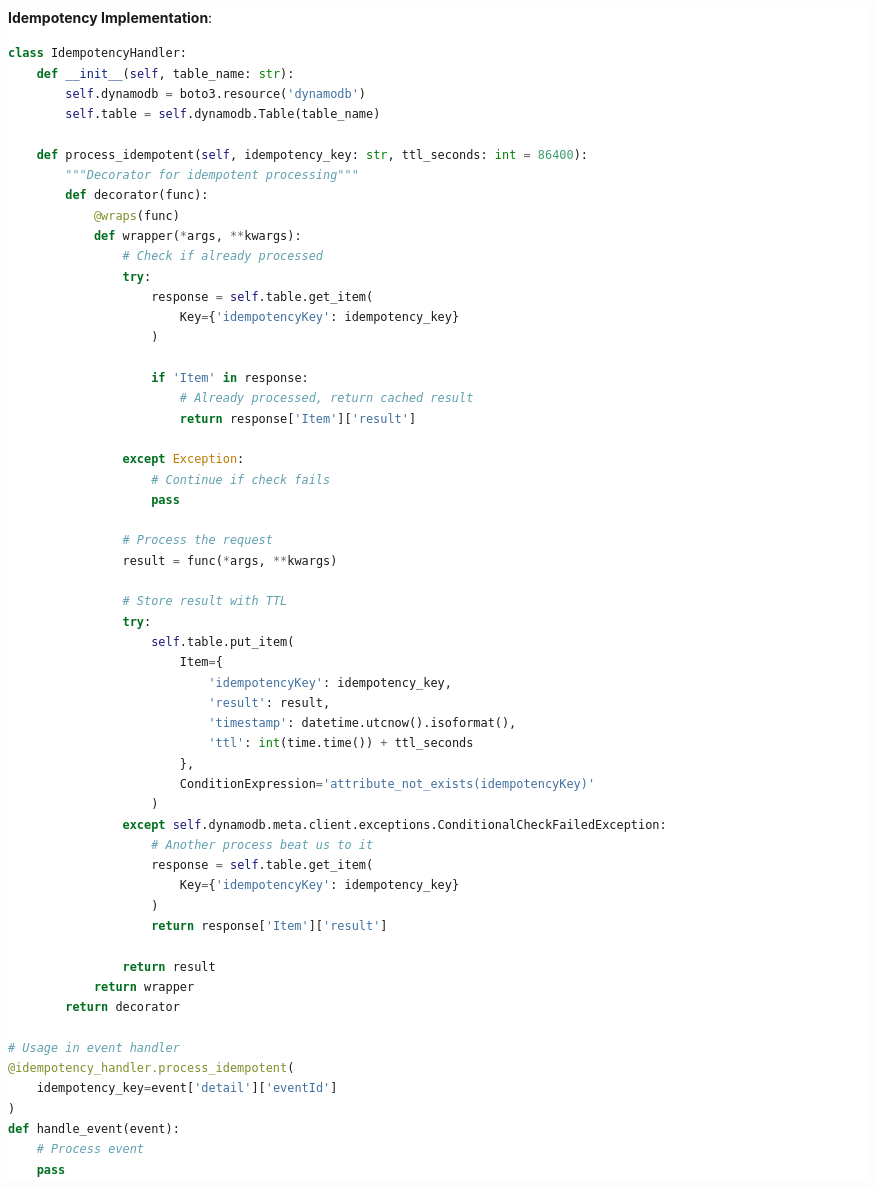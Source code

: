 **Idempotency Implementation**:
```python
class IdempotencyHandler:
    def __init__(self, table_name: str):
        self.dynamodb = boto3.resource('dynamodb')
        self.table = self.dynamodb.Table(table_name)
    
    def process_idempotent(self, idempotency_key: str, ttl_seconds: int = 86400):
        """Decorator for idempotent processing"""
        def decorator(func):
            @wraps(func)
            def wrapper(*args, **kwargs):
                # Check if already processed
                try:
                    response = self.table.get_item(
                        Key={'idempotencyKey': idempotency_key}
                    )
                    
                    if 'Item' in response:
                        # Already processed, return cached result
                        return response['Item']['result']
                    
                except Exception:
                    # Continue if check fails
                    pass
                
                # Process the request
                result = func(*args, **kwargs)
                
                # Store result with TTL
                try:
                    self.table.put_item(
                        Item={
                            'idempotencyKey': idempotency_key,
                            'result': result,
                            'timestamp': datetime.utcnow().isoformat(),
                            'ttl': int(time.time()) + ttl_seconds
                        },
                        ConditionExpression='attribute_not_exists(idempotencyKey)'
                    )
                except self.dynamodb.meta.client.exceptions.ConditionalCheckFailedException:
                    # Another process beat us to it
                    response = self.table.get_item(
                        Key={'idempotencyKey': idempotency_key}
                    )
                    return response['Item']['result']
                
                return result
            return wrapper
        return decorator

# Usage in event handler
@idempotency_handler.process_idempotent(
    idempotency_key=event['detail']['eventId']
)
def handle_event(event):
    # Process event
    pass
```
